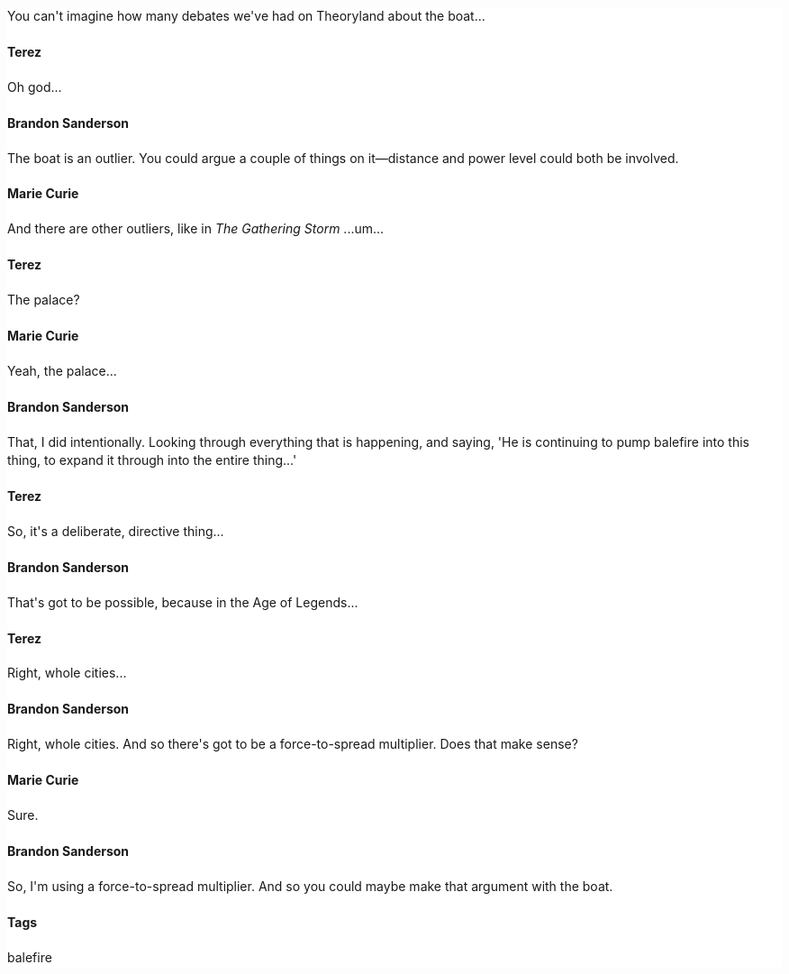 You can't imagine how many debates we've had on Theoryland about the boat...

#### Terez

Oh god...

#### Brandon Sanderson

The boat is an outlier. You could argue a couple of things on it—distance and power level could both be involved.

#### Marie Curie

And there are other outliers, like in
*The Gathering Storm*
...um...

#### Terez

The palace?

#### Marie Curie

Yeah, the palace...

#### Brandon Sanderson

That, I did intentionally. Looking through everything that is happening, and saying, 'He is continuing to pump balefire into this thing, to expand it through into the entire thing...'

#### Terez

So, it's a deliberate, directive thing...

#### Brandon Sanderson

That's got to be possible, because in the Age of Legends...

#### Terez

Right, whole cities...

#### Brandon Sanderson

Right, whole cities. And so there's got to be a force-to-spread multiplier. Does that make sense?

#### Marie Curie

Sure.

#### Brandon Sanderson

So, I'm using a force-to-spread multiplier. And so you could maybe make that argument with the boat.

#### Tags

balefire

